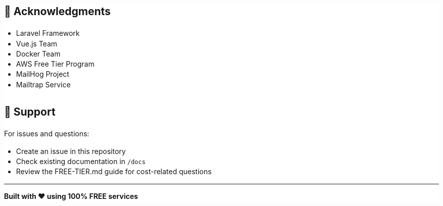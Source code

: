 ## 🙏 Acknowledgments

- Laravel Framework
- Vue.js Team
- Docker Team
- AWS Free Tier Program
- MailHog Project
- Mailtrap Service

## 📧 Support

For issues and questions:
- Create an issue in this repository
- Check existing documentation in `/docs`
- Review the FREE-TIER.md guide for cost-related questions

---

**Built with ❤️ using 100% FREE services**
